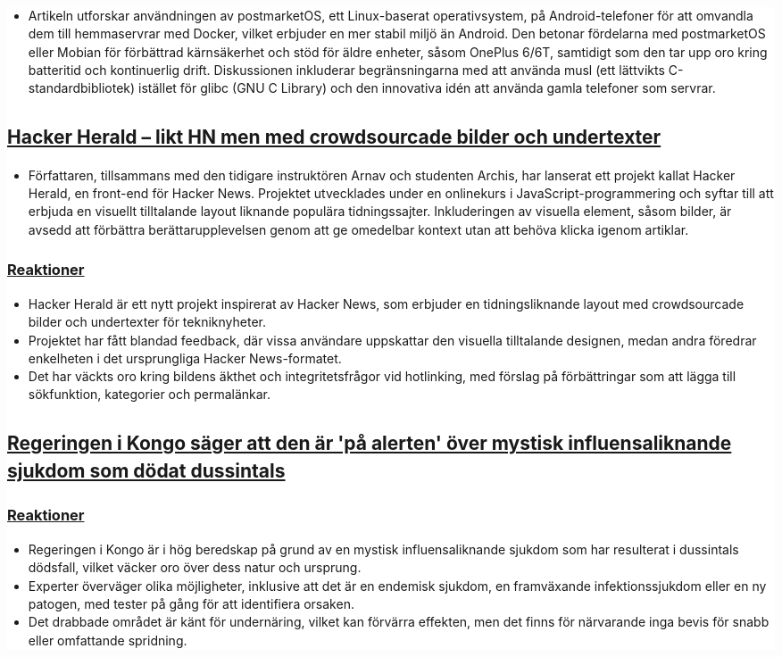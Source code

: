 - Artikeln utforskar användningen av postmarketOS, ett Linux-baserat operativsystem, på Android-telefoner för att omvandla dem till hemmaservrar med Docker, vilket erbjuder en mer stabil miljö än Android. Den betonar fördelarna med postmarketOS eller Mobian för förbättrad kärnsäkerhet och stöd för äldre enheter, såsom OnePlus 6/6T, samtidigt som den tar upp oro kring batteritid och kontinuerlig drift. Diskussionen inkluderar begränsningarna med att använda musl (ett lättvikts C-standardbibliotek) istället för glibc (GNU C Library) och den innovativa idén att använda gamla telefoner som servrar.

## [Hacker Herald – likt HN men med crowdsourcade bilder och undertexter](https://hackerherald.com/)

- Författaren, tillsammans med den tidigare instruktören Arnav och studenten Archis, har lanserat ett projekt kallat Hacker Herald, en front-end för Hacker News. Projektet utvecklades under en onlinekurs i JavaScript-programmering och syftar till att erbjuda en visuellt tilltalande layout liknande populära tidningssajter. Inkluderingen av visuella element, såsom bilder, är avsedd att förbättra berättarupplevelsen genom att ge omedelbar kontext utan att behöva klicka igenom artiklar.

### [Reaktioner](https://news.ycombinator.com/item?id=42338327)

- Hacker Herald är ett nytt projekt inspirerat av Hacker News, som erbjuder en tidningsliknande layout med crowdsourcade bilder och undertexter för tekniknyheter.
- Projektet har fått blandad feedback, där vissa användare uppskattar den visuella tilltalande designen, medan andra föredrar enkelheten i det ursprungliga Hacker News-formatet.
- Det har väckts oro kring bildens äkthet och integritetsfrågor vid hotlinking, med förslag på förbättringar som att lägga till sökfunktion, kategorier och permalänkar.

## [Regeringen i Kongo säger att den är 'på alerten' över mystisk influensaliknande sjukdom som dödat dussintals](https://www.ctvnews.ca/health/congo-government-says-it-s-on-alert-over-mystery-flu-like-disease-that-killed-dozens-1.7134550)

### [Reaktioner](https://news.ycombinator.com/item?id=42332129)

- Regeringen i Kongo är i hög beredskap på grund av en mystisk influensaliknande sjukdom som har resulterat i dussintals dödsfall, vilket väcker oro över dess natur och ursprung.
- Experter överväger olika möjligheter, inklusive att det är en endemisk sjukdom, en framväxande infektionssjukdom eller en ny patogen, med tester på gång för att identifiera orsaken.
- Det drabbade området är känt för undernäring, vilket kan förvärra effekten, men det finns för närvarande inga bevis för snabb eller omfattande spridning.

<head>
  <meta property="og:title" content="Den korrekta mängden annonser är noll" />
  <meta property="og:type" content="website" />
  <meta property="og:image" content="https://og.cho.sh/api/og/?title=Den%20korrekta%20m%C3%A4ngden%20annonser%20%C3%A4r%20noll&subheading=fredag%206%20december%202024%3A%20Sammanfattning%20av%20Hacker%20News" />
</head>
